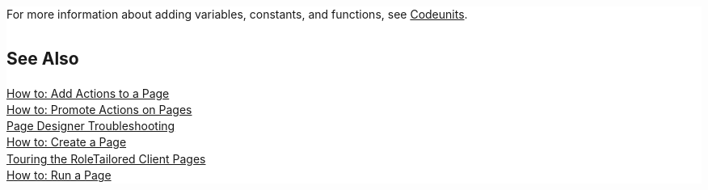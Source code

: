  For more information about adding variables, constants, and functions, see [Codeunits](../dynamics-nav/Codeunits.md).  
  
## See Also  
 [How to: Add Actions to a Page](../Topic/How%20to:%20Add%20Actions%20to%20a%20Page.md)   
 [How to: Promote Actions on Pages](../Topic/How%20to:%20Promote%20Actions%20on%20Pages.md)   
 [Page Designer Troubleshooting](../dynamics-nav/Page-Designer-Troubleshooting.md)   
 [How to: Create a Page](../Topic/How%20to:%20Create%20a%20Page.md)   
 [Touring the RoleTailored Client Pages](../dynamics-nav/Touring-the-RoleTailored-Client-Pages.md)   
 [How to: Run a Page](../Topic/How%20to:%20Run%20a%20Page.md)